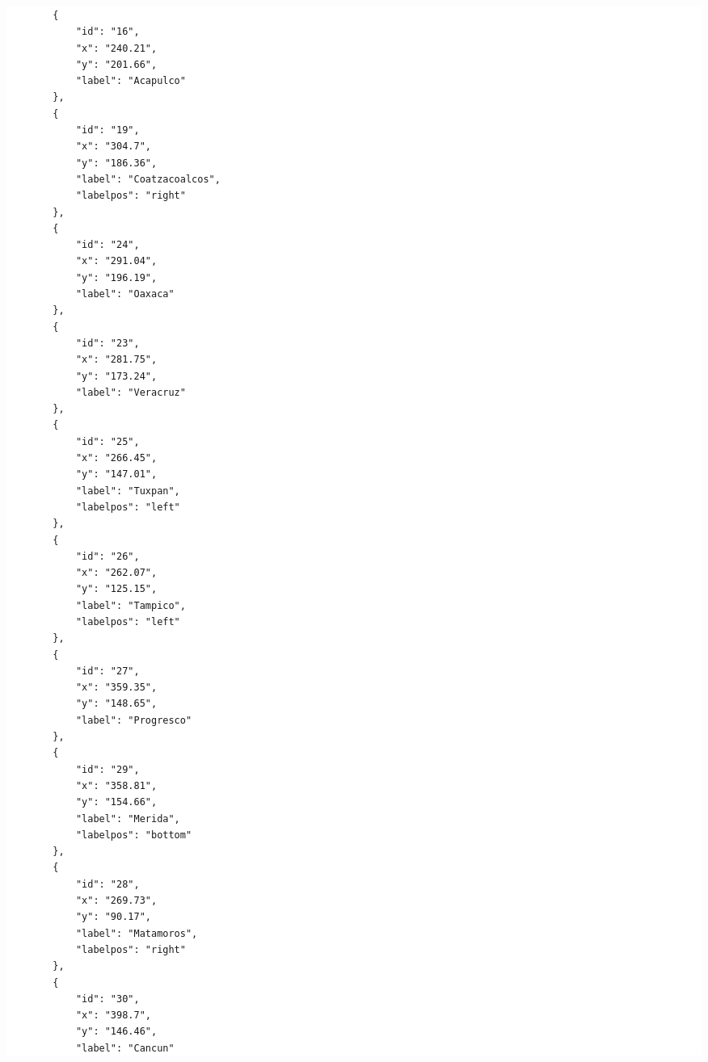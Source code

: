             {
                "id": "16",
                "x": "240.21",
                "y": "201.66",
                "label": "Acapulco"
            },
            {
                "id": "19",
                "x": "304.7",
                "y": "186.36",
                "label": "Coatzacoalcos",
                "labelpos": "right"
            },
            {
                "id": "24",
                "x": "291.04",
                "y": "196.19",
                "label": "Oaxaca"
            },
            {
                "id": "23",
                "x": "281.75",
                "y": "173.24",
                "label": "Veracruz"
            },
            {
                "id": "25",
                "x": "266.45",
                "y": "147.01",
                "label": "Tuxpan",
                "labelpos": "left"
            },
            {
                "id": "26",
                "x": "262.07",
                "y": "125.15",
                "label": "Tampico",
                "labelpos": "left"
            },
            {
                "id": "27",
                "x": "359.35",
                "y": "148.65",
                "label": "Progresco"
            },
            {
                "id": "29",
                "x": "358.81",
                "y": "154.66",
                "label": "Merida",
                "labelpos": "bottom"
            },
            {
                "id": "28",
                "x": "269.73",
                "y": "90.17",
                "label": "Matamoros",
                "labelpos": "right"
            },
            {
                "id": "30",
                "x": "398.7",
                "y": "146.46",
                "label": "Cancun"